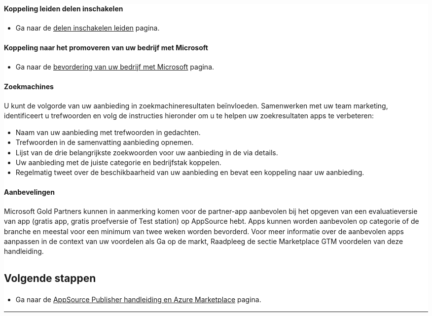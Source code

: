 #### <a name="link-to-enable-lead-sharing"></a>Koppeling leiden delen inschakelen  
*   Ga naar de [delen inschakelen leiden](./enable-lead-sharing.md) pagina.  

#### <a name="link-to-promote-your-business-with-microsoft"></a>Koppeling naar het promoveren van uw bedrijf met Microsoft  
*   Ga naar de [bevordering van uw bedrijf met Microsoft](promote-your-business-with-microsoft.md) pagina.  

#### <a name="search-engine-optimization"></a>Zoekmachines  
U kunt de volgorde van uw aanbieding in zoekmachineresultaten beïnvloeden. Samenwerken met uw team marketing, identificeert u trefwoorden en volg de instructies hieronder om u te helpen uw zoekresultaten apps te verbeteren:
*   Naam van uw aanbieding met trefwoorden in gedachten.
*   Trefwoorden in de samenvatting aanbieding opnemen.
*   Lijst van de drie belangrijkste zoekwoorden voor uw aanbieding in de via details.
*   Uw aanbieding met de juiste categorie en bedrijfstak koppelen.
*   Regelmatig tweet over de beschikbaarheid van uw aanbieding en bevat een koppeling naar uw aanbieding.  

#### <a name="merchandising"></a>Aanbevelingen  
Microsoft Gold Partners kunnen in aanmerking komen voor de partner-app aanbevolen bij het opgeven van een evaluatieversie van app (gratis app, gratis proefversie of Test station) op AppSource hebt. Apps kunnen worden aanbevolen op categorie of de branche en meestal voor een minimum van twee weken worden bevorderd. Voor meer informatie over de aanbevolen apps aanpassen in de context van uw voordelen als Ga op de markt, Raadpleeg de sectie Marketplace GTM voordelen van deze handleiding.   

## <a name="next-steps"></a>Volgende stappen
*   Ga naar de [AppSource Publisher handleiding en Azure Marketplace](./marketplace-publishers-guide.md) pagina.  

---  
